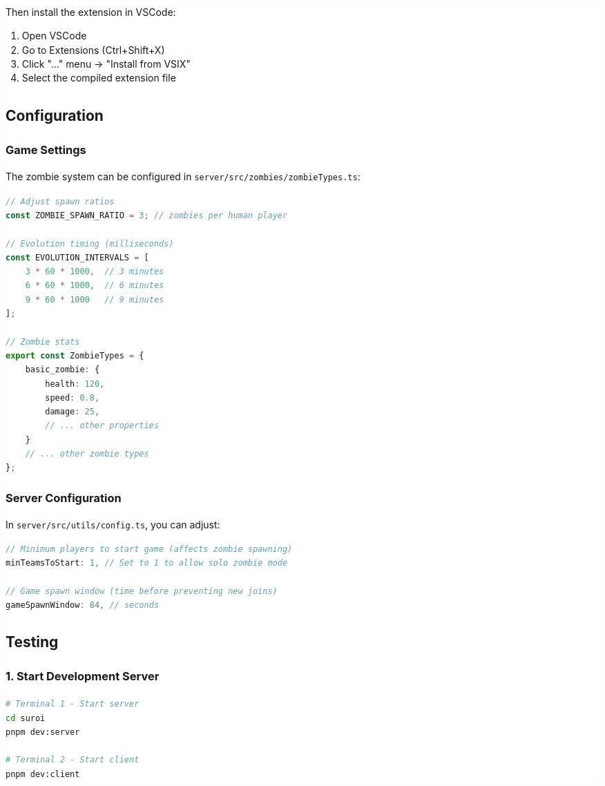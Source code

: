 Then install the extension in VSCode:
1. Open VSCode
2. Go to Extensions (Ctrl+Shift+X)
3. Click "..." menu → "Install from VSIX"
4. Select the compiled extension file

## Configuration

### Game Settings

The zombie system can be configured in `server/src/zombies/zombieTypes.ts`:

```typescript
// Adjust spawn ratios
const ZOMBIE_SPAWN_RATIO = 3; // zombies per human player

// Evolution timing (milliseconds)
const EVOLUTION_INTERVALS = [
    3 * 60 * 1000,  // 3 minutes
    6 * 60 * 1000,  // 6 minutes  
    9 * 60 * 1000   // 9 minutes
];

// Zombie stats
export const ZombieTypes = {
    basic_zombie: {
        health: 120,
        speed: 0.8,
        damage: 25,
        // ... other properties
    }
    // ... other zombie types
};
```

### Server Configuration

In `server/src/utils/config.ts`, you can adjust:

```typescript
// Minimum players to start game (affects zombie spawning)
minTeamsToStart: 1, // Set to 1 to allow solo zombie mode

// Game spawn window (time before preventing new joins)
gameSpawnWindow: 84, // seconds
```

## Testing

### 1. Start Development Server

```bash
# Terminal 1 - Start server
cd suroi
pnpm dev:server

# Terminal 2 - Start client  
pnpm dev:client
```
